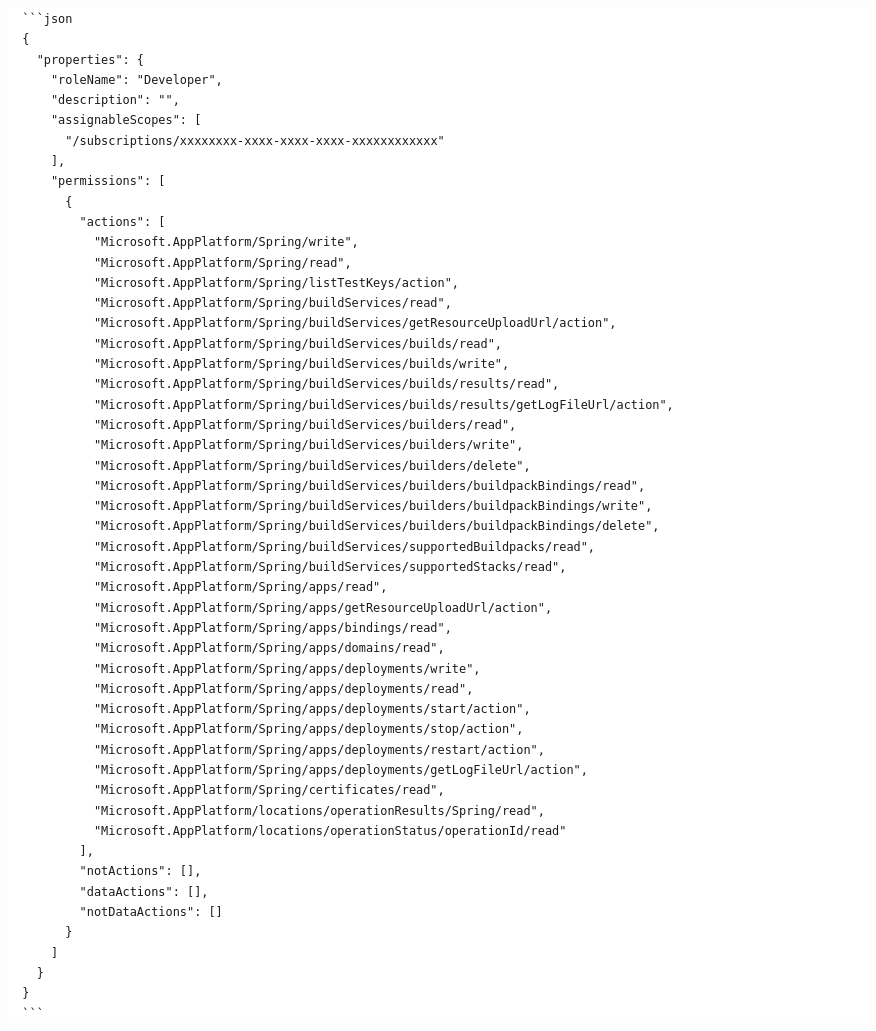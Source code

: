       ```json
      {
        "properties": {
          "roleName": "Developer",
          "description": "",
          "assignableScopes": [
            "/subscriptions/xxxxxxxx-xxxx-xxxx-xxxx-xxxxxxxxxxxx"
          ],
          "permissions": [
            {
              "actions": [
                "Microsoft.AppPlatform/Spring/write",
                "Microsoft.AppPlatform/Spring/read",
                "Microsoft.AppPlatform/Spring/listTestKeys/action",
                "Microsoft.AppPlatform/Spring/buildServices/read",
                "Microsoft.AppPlatform/Spring/buildServices/getResourceUploadUrl/action",
                "Microsoft.AppPlatform/Spring/buildServices/builds/read",
                "Microsoft.AppPlatform/Spring/buildServices/builds/write",
                "Microsoft.AppPlatform/Spring/buildServices/builds/results/read",
                "Microsoft.AppPlatform/Spring/buildServices/builds/results/getLogFileUrl/action",
                "Microsoft.AppPlatform/Spring/buildServices/builders/read",
                "Microsoft.AppPlatform/Spring/buildServices/builders/write",
                "Microsoft.AppPlatform/Spring/buildServices/builders/delete",
                "Microsoft.AppPlatform/Spring/buildServices/builders/buildpackBindings/read",
                "Microsoft.AppPlatform/Spring/buildServices/builders/buildpackBindings/write",
                "Microsoft.AppPlatform/Spring/buildServices/builders/buildpackBindings/delete",
                "Microsoft.AppPlatform/Spring/buildServices/supportedBuildpacks/read",
                "Microsoft.AppPlatform/Spring/buildServices/supportedStacks/read",
                "Microsoft.AppPlatform/Spring/apps/read",
                "Microsoft.AppPlatform/Spring/apps/getResourceUploadUrl/action",
                "Microsoft.AppPlatform/Spring/apps/bindings/read",
                "Microsoft.AppPlatform/Spring/apps/domains/read",
                "Microsoft.AppPlatform/Spring/apps/deployments/write",
                "Microsoft.AppPlatform/Spring/apps/deployments/read",
                "Microsoft.AppPlatform/Spring/apps/deployments/start/action",
                "Microsoft.AppPlatform/Spring/apps/deployments/stop/action",
                "Microsoft.AppPlatform/Spring/apps/deployments/restart/action",
                "Microsoft.AppPlatform/Spring/apps/deployments/getLogFileUrl/action",
                "Microsoft.AppPlatform/Spring/certificates/read",
                "Microsoft.AppPlatform/locations/operationResults/Spring/read",
                "Microsoft.AppPlatform/locations/operationStatus/operationId/read"
              ],
              "notActions": [],
              "dataActions": [],
              "notDataActions": []
            }
          ]
        }
      }
      ```
